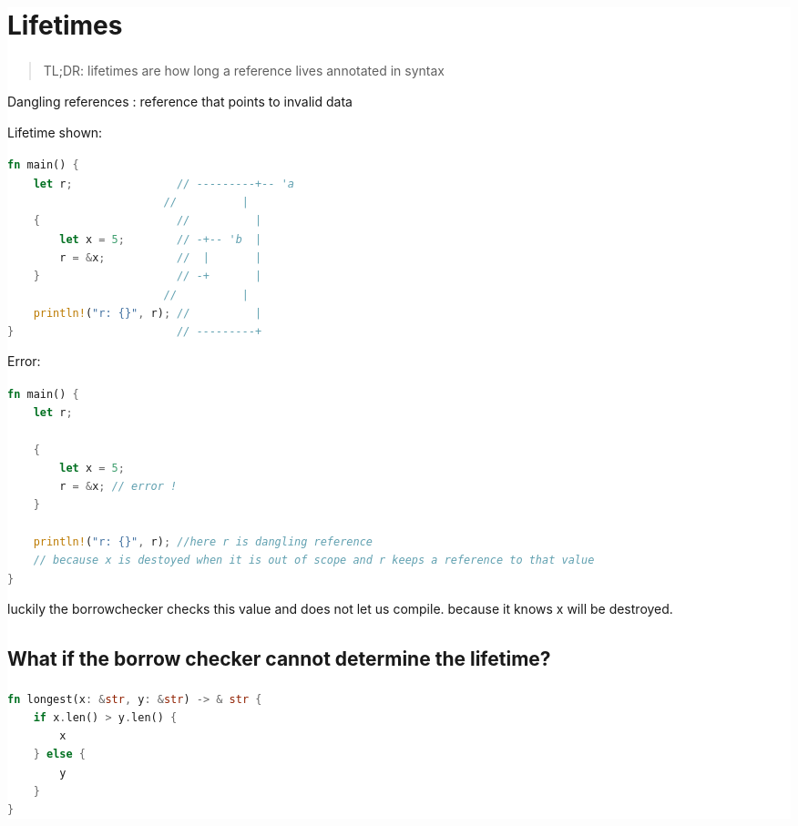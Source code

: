 # Lifetimes

> TL;DR: lifetimes are how long a reference lives annotated in syntax

Dangling references :
reference that points to invalid data

Lifetime shown:

```rust
fn main() {
    let r;                // ---------+-- 'a
                        //          |
    {                     //          |
        let x = 5;        // -+-- 'b  |
        r = &x;           //  |       |
    }                     // -+       |
                        //          |
    println!("r: {}", r); //          |
}                         // ---------+
```

Error:

```rust
fn main() {
    let r;

    {
        let x = 5;
        r = &x; // error !
    }

    println!("r: {}", r); //here r is dangling reference
    // because x is destoyed when it is out of scope and r keeps a reference to that value
}
```

luckily the borrowchecker checks this value and does not let us compile.
because it knows x will be destroyed.

## What if the borrow checker cannot determine the lifetime?

```rust
fn longest(x: &str, y: &str) -> & str {
    if x.len() > y.len() {
        x
    } else {
        y
    }
}
```
